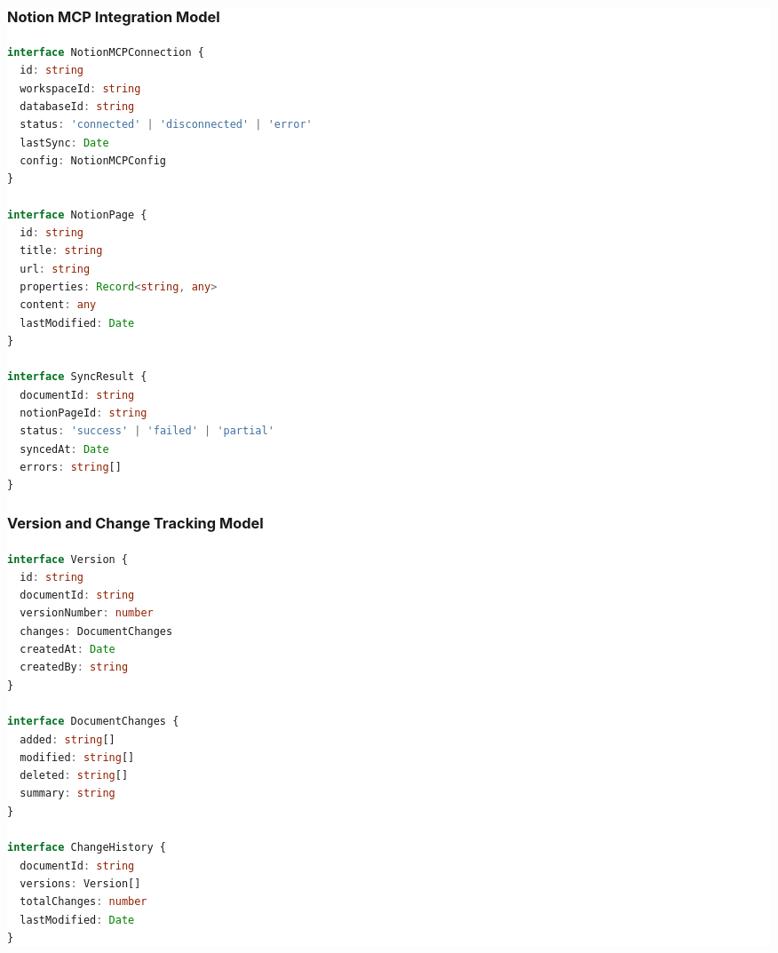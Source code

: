 ### Notion MCP Integration Model
```typescript
interface NotionMCPConnection {
  id: string
  workspaceId: string
  databaseId: string
  status: 'connected' | 'disconnected' | 'error'
  lastSync: Date
  config: NotionMCPConfig
}

interface NotionPage {
  id: string
  title: string
  url: string
  properties: Record<string, any>
  content: any
  lastModified: Date
}

interface SyncResult {
  documentId: string
  notionPageId: string
  status: 'success' | 'failed' | 'partial'
  syncedAt: Date
  errors: string[]
}
```

### Version and Change Tracking Model
```typescript
interface Version {
  id: string
  documentId: string
  versionNumber: number
  changes: DocumentChanges
  createdAt: Date
  createdBy: string
}

interface DocumentChanges {
  added: string[]
  modified: string[]
  deleted: string[]
  summary: string
}

interface ChangeHistory {
  documentId: string
  versions: Version[]
  totalChanges: number
  lastModified: Date
}
```
